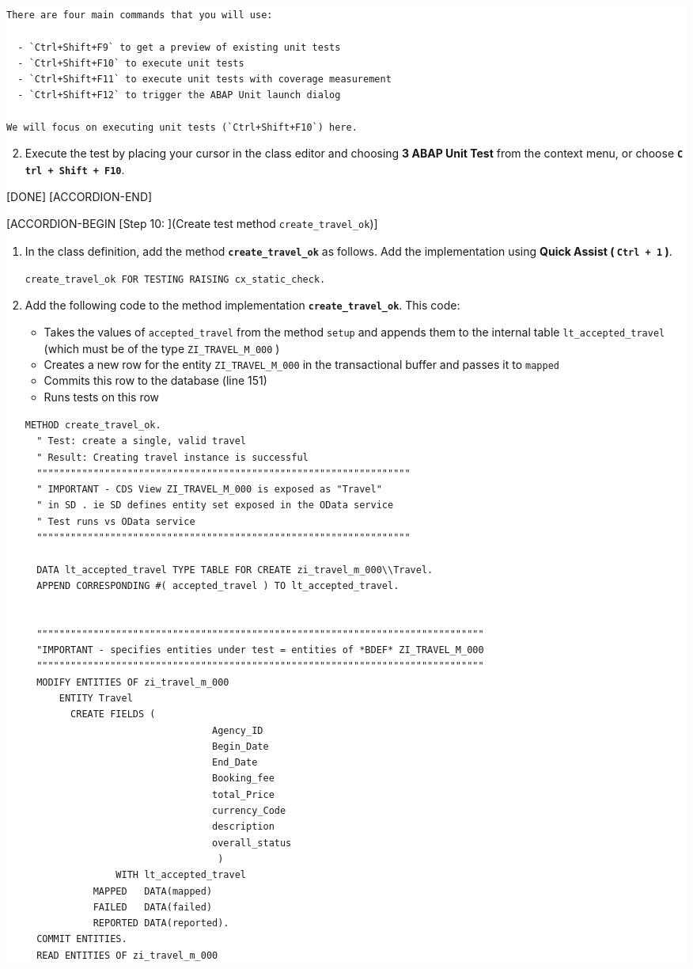     There are four main commands that you will use:

      - `Ctrl+Shift+F9` to get a preview of existing unit tests
      - `Ctrl+Shift+F10` to execute unit tests
      - `Ctrl+Shift+F11` to execute unit tests with coverage measurement
      - `Ctrl+Shift+F12` to trigger the ABAP Unit launch dialog

    We will focus on executing unit tests (`Ctrl+Shift+F10`) here.


2. Execute the test by placing your cursor in the class editor and choosing **3 ABAP Unit Test** from the context menu, or choose **`Ctrl + Shift + F10`**.



[DONE]
[ACCORDION-END]

[ACCORDION-BEGIN [Step 10: ](Create test method `create_travel_ok`)]
1. In the class definition, add the method **`create_travel_ok`** as follows. Add the implementation using **Quick Assist ( `Ctrl + 1` )**.

    ```ABAP
    create_travel_ok FOR TESTING RAISING cx_static_check.

    ```

2. Add the following code to the method implementation **`create_travel_ok`**. This code:
    - Takes the values of `accepted_travel` from the method `setup` and appends them to the internal table `lt_accepted_travel` (which must be of the type `ZI_TRAVEL_M_000` )
    - Creates a new row for the entity `ZI_TRAVEL_M_000` in the transactional buffer and passes it to `mapped`
    - Commits this row to the database (line 151)
    - Runs tests on this row

    ```ABAP
    METHOD create_travel_ok.
      " Test: create a single, valid travel
      " Result: Creating travel instance is successful
      """"""""""""""""""""""""""""""""""""""""""""""""""""""""""""""""""
      " IMPORTANT - CDS View ZI_TRAVEL_M_000 is exposed as "Travel"
      " in SD . ie SD defines entity set exposed in the OData service
      " Test runs vs OData service
      """"""""""""""""""""""""""""""""""""""""""""""""""""""""""""""""""

      DATA lt_accepted_travel TYPE TABLE FOR CREATE zi_travel_m_000\\Travel.
      APPEND CORRESPONDING #( accepted_travel ) TO lt_accepted_travel.


      """""""""""""""""""""""""""""""""""""""""""""""""""""""""""""""""""""""""""""""
      "IMPORTANT - specifies entities under test = entities of *BDEF* ZI_TRAVEL_M_000
      """""""""""""""""""""""""""""""""""""""""""""""""""""""""""""""""""""""""""""""
      MODIFY ENTITIES OF zi_travel_m_000
          ENTITY Travel
            CREATE FIELDS (
                                     Agency_ID
                                     Begin_Date
                                     End_Date
                                     Booking_fee
                                     total_Price
                                     currency_Code
                                     description
                                     overall_status
                                      )
                    WITH lt_accepted_travel
                MAPPED   DATA(mapped)
                FAILED   DATA(failed)
                REPORTED DATA(reported).
      COMMIT ENTITIES.
      READ ENTITIES OF zi_travel_m_000